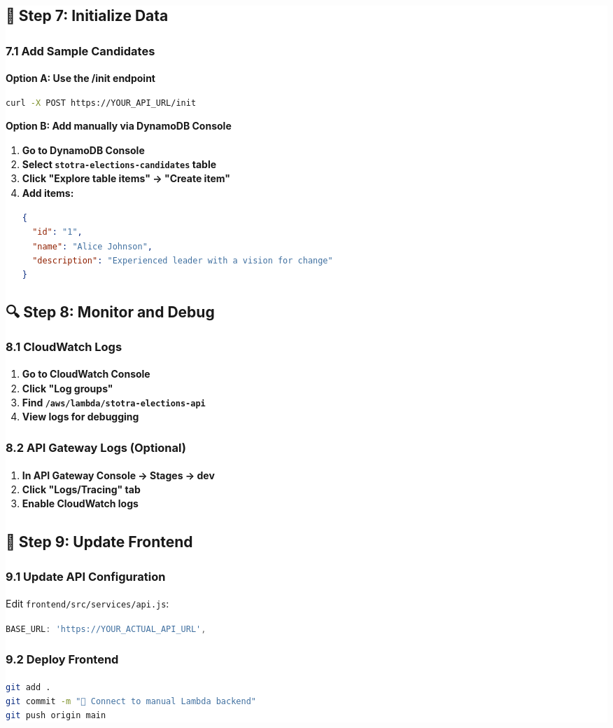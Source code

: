 ## 🔧 Step 7: Initialize Data

### 7.1 Add Sample Candidates

**Option A: Use the /init endpoint**
```bash
curl -X POST https://YOUR_API_URL/init
```

**Option B: Add manually via DynamoDB Console**
1. **Go to DynamoDB Console**
2. **Select `stotra-elections-candidates` table**
3. **Click "Explore table items" → "Create item"**
4. **Add items:**
   ```json
   {
     "id": "1",
     "name": "Alice Johnson", 
     "description": "Experienced leader with a vision for change"
   }
   ```

## 🔍 Step 8: Monitor and Debug

### 8.1 CloudWatch Logs

1. **Go to CloudWatch Console**
2. **Click "Log groups"**
3. **Find `/aws/lambda/stotra-elections-api`**
4. **View logs for debugging**

### 8.2 API Gateway Logs (Optional)

1. **In API Gateway Console → Stages → dev**
2. **Click "Logs/Tracing" tab**
3. **Enable CloudWatch logs**

## 🔧 Step 9: Update Frontend

### 9.1 Update API Configuration

Edit `frontend/src/services/api.js`:
```javascript
BASE_URL: 'https://YOUR_ACTUAL_API_URL',
```

### 9.2 Deploy Frontend

```bash
git add .
git commit -m "🔧 Connect to manual Lambda backend"
git push origin main
```
